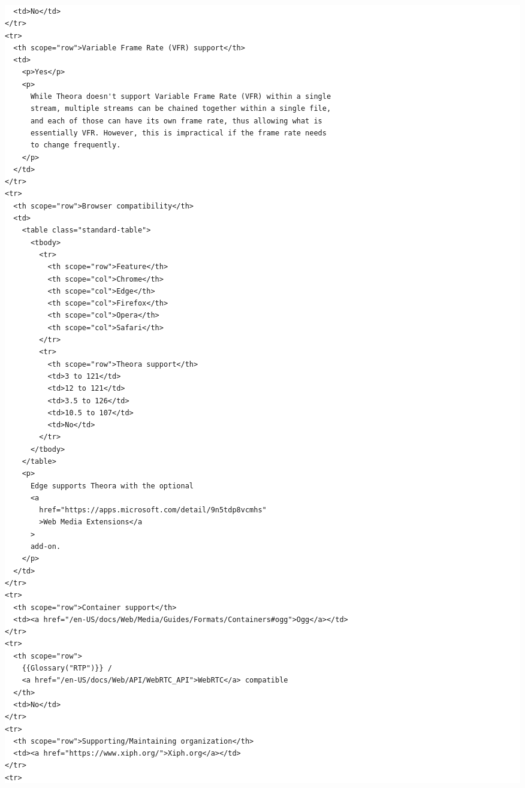      <td>No</td>
    </tr>
    <tr>
      <th scope="row">Variable Frame Rate (VFR) support</th>
      <td>
        <p>Yes</p>
        <p>
          While Theora doesn't support Variable Frame Rate (VFR) within a single
          stream, multiple streams can be chained together within a single file,
          and each of those can have its own frame rate, thus allowing what is
          essentially VFR. However, this is impractical if the frame rate needs
          to change frequently.
        </p>
      </td>
    </tr>
    <tr>
      <th scope="row">Browser compatibility</th>
      <td>
        <table class="standard-table">
          <tbody>
            <tr>
              <th scope="row">Feature</th>
              <th scope="col">Chrome</th>
              <th scope="col">Edge</th>
              <th scope="col">Firefox</th>
              <th scope="col">Opera</th>
              <th scope="col">Safari</th>
            </tr>
            <tr>
              <th scope="row">Theora support</th>
              <td>3 to 121</td>
              <td>12 to 121</td>
              <td>3.5 to 126</td>
              <td>10.5 to 107</td>
              <td>No</td>
            </tr>
          </tbody>
        </table>
        <p>
          Edge supports Theora with the optional
          <a
            href="https://apps.microsoft.com/detail/9n5tdp8vcmhs"
            >Web Media Extensions</a
          >
          add-on.
        </p>
      </td>
    </tr>
    <tr>
      <th scope="row">Container support</th>
      <td><a href="/en-US/docs/Web/Media/Guides/Formats/Containers#ogg">Ogg</a></td>
    </tr>
    <tr>
      <th scope="row">
        {{Glossary("RTP")}} /
        <a href="/en-US/docs/Web/API/WebRTC_API">WebRTC</a> compatible
      </th>
      <td>No</td>
    </tr>
    <tr>
      <th scope="row">Supporting/Maintaining organization</th>
      <td><a href="https://www.xiph.org/">Xiph.org</a></td>
    </tr>
    <tr>